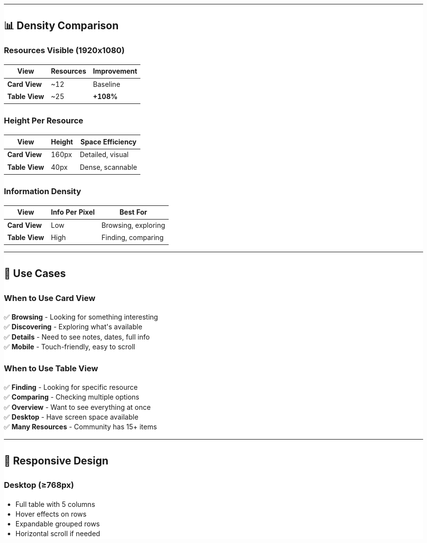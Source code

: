 
---

## 📊 Density Comparison

### Resources Visible (1920x1080)
| View | Resources | Improvement |
|------|-----------|-------------|
| **Card View** | ~12 | Baseline |
| **Table View** | ~25 | **+108%** |

### Height Per Resource
| View | Height | Space Efficiency |
|------|--------|------------------|
| **Card View** | 160px | Detailed, visual |
| **Table View** | 40px | Dense, scannable |

### Information Density
| View | Info Per Pixel | Best For |
|------|----------------|----------|
| **Card View** | Low | Browsing, exploring |
| **Table View** | High | Finding, comparing |

---

## 🎯 Use Cases

### When to Use Card View
✅ **Browsing** - Looking for something interesting  
✅ **Discovering** - Exploring what's available  
✅ **Details** - Need to see notes, dates, full info  
✅ **Mobile** - Touch-friendly, easy to scroll  

### When to Use Table View
✅ **Finding** - Looking for specific resource  
✅ **Comparing** - Checking multiple options  
✅ **Overview** - Want to see everything at once  
✅ **Desktop** - Have screen space available  
✅ **Many Resources** - Community has 15+ items  

---

## 📱 Responsive Design

### Desktop (≥768px)
- Full table with 5 columns
- Hover effects on rows
- Expandable grouped rows
- Horizontal scroll if needed
